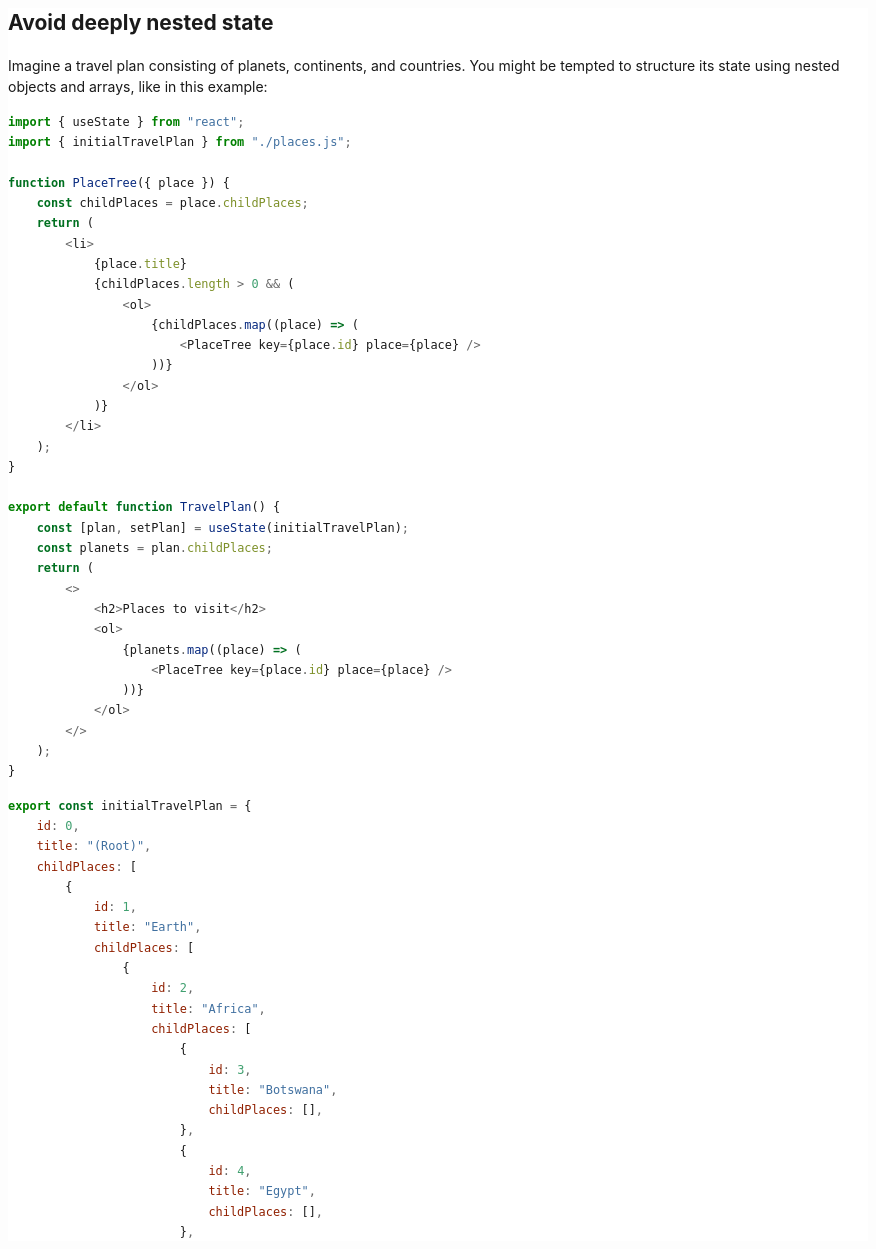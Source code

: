 ## Avoid deeply nested state

Imagine a travel plan consisting of planets, continents, and countries. You might be tempted to structure its state using nested objects and arrays, like in this example:

```js
import { useState } from "react";
import { initialTravelPlan } from "./places.js";

function PlaceTree({ place }) {
	const childPlaces = place.childPlaces;
	return (
		<li>
			{place.title}
			{childPlaces.length > 0 && (
				<ol>
					{childPlaces.map((place) => (
						<PlaceTree key={place.id} place={place} />
					))}
				</ol>
			)}
		</li>
	);
}

export default function TravelPlan() {
	const [plan, setPlan] = useState(initialTravelPlan);
	const planets = plan.childPlaces;
	return (
		<>
			<h2>Places to visit</h2>
			<ol>
				{planets.map((place) => (
					<PlaceTree key={place.id} place={place} />
				))}
			</ol>
		</>
	);
}
```

```js
export const initialTravelPlan = {
	id: 0,
	title: "(Root)",
	childPlaces: [
		{
			id: 1,
			title: "Earth",
			childPlaces: [
				{
					id: 2,
					title: "Africa",
					childPlaces: [
						{
							id: 3,
							title: "Botswana",
							childPlaces: [],
						},
						{
							id: 4,
							title: "Egypt",
							childPlaces: [],
						},
```